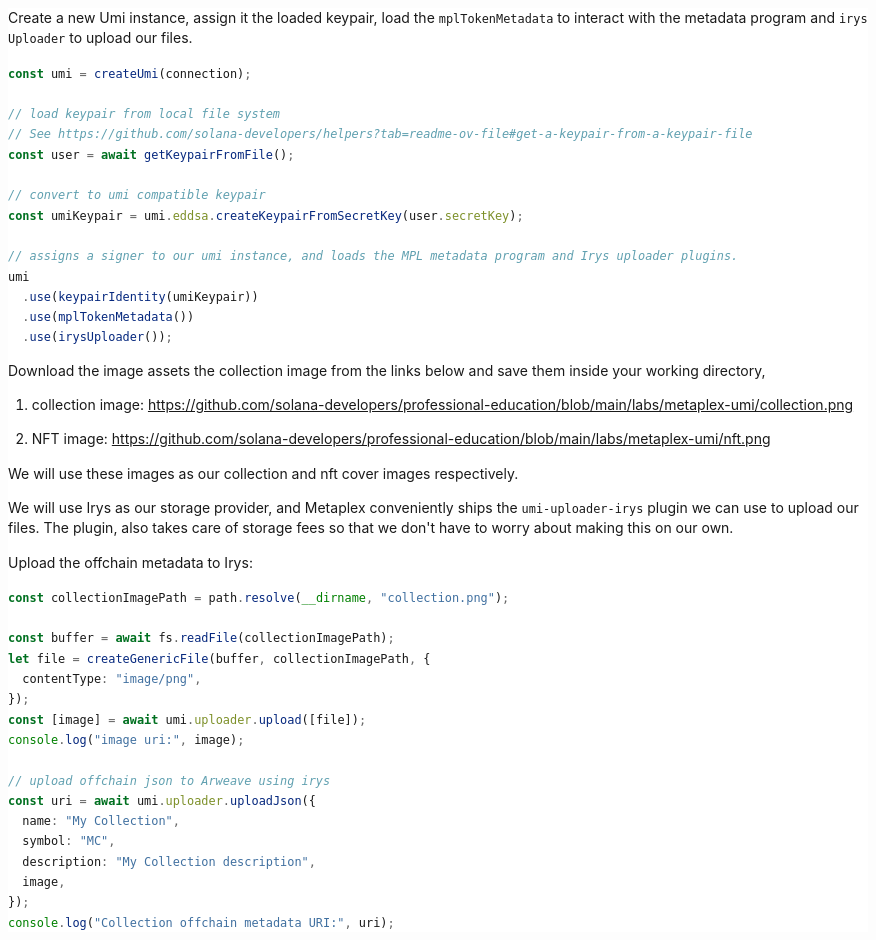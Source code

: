 Create a new Umi instance, assign it the loaded keypair, load the
`mplTokenMetadata` to interact with the metadata program and `irysUploader` to
upload our files.

```typescript
const umi = createUmi(connection);

// load keypair from local file system
// See https://github.com/solana-developers/helpers?tab=readme-ov-file#get-a-keypair-from-a-keypair-file
const user = await getKeypairFromFile();

// convert to umi compatible keypair
const umiKeypair = umi.eddsa.createKeypairFromSecretKey(user.secretKey);

// assigns a signer to our umi instance, and loads the MPL metadata program and Irys uploader plugins.
umi
  .use(keypairIdentity(umiKeypair))
  .use(mplTokenMetadata())
  .use(irysUploader());
```

Download the image assets the collection image from the links below and save
them inside your working directory,

1. collection image:
   https://github.com/solana-developers/professional-education/blob/main/labs/metaplex-umi/collection.png

2. NFT image:
   https://github.com/solana-developers/professional-education/blob/main/labs/metaplex-umi/nft.png

We will use these images as our collection and nft cover images respectively.

We will use Irys as our storage provider, and Metaplex conveniently ships the
`umi-uploader-irys` plugin we can use to upload our files. The plugin, also
takes care of storage fees so that we don't have to worry about making this on
our own.

Upload the offchain metadata to Irys:

```typescript
const collectionImagePath = path.resolve(__dirname, "collection.png");

const buffer = await fs.readFile(collectionImagePath);
let file = createGenericFile(buffer, collectionImagePath, {
  contentType: "image/png",
});
const [image] = await umi.uploader.upload([file]);
console.log("image uri:", image);

// upload offchain json to Arweave using irys
const uri = await umi.uploader.uploadJson({
  name: "My Collection",
  symbol: "MC",
  description: "My Collection description",
  image,
});
console.log("Collection offchain metadata URI:", uri);
```
